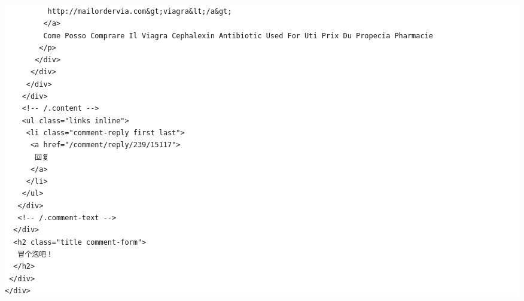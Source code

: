               http://mailordervia.com&gt;viagra&lt;/a&gt;
             </a>
             Come Posso Comprare Il Viagra Cephalexin Antibiotic Used For Uti Prix Du Propecia Pharmacie
            </p>
           </div>
          </div>
         </div>
        </div>
        <!-- /.content -->
        <ul class="links inline">
         <li class="comment-reply first last">
          <a href="/comment/reply/239/15117">
           回复
          </a>
         </li>
        </ul>
       </div>
       <!-- /.comment-text -->
      </div>
      <h2 class="title comment-form">
       冒个泡吧！
      </h2>
     </div>
    </div>
   </div>
  </div>
  
 </div>
 
</section>

